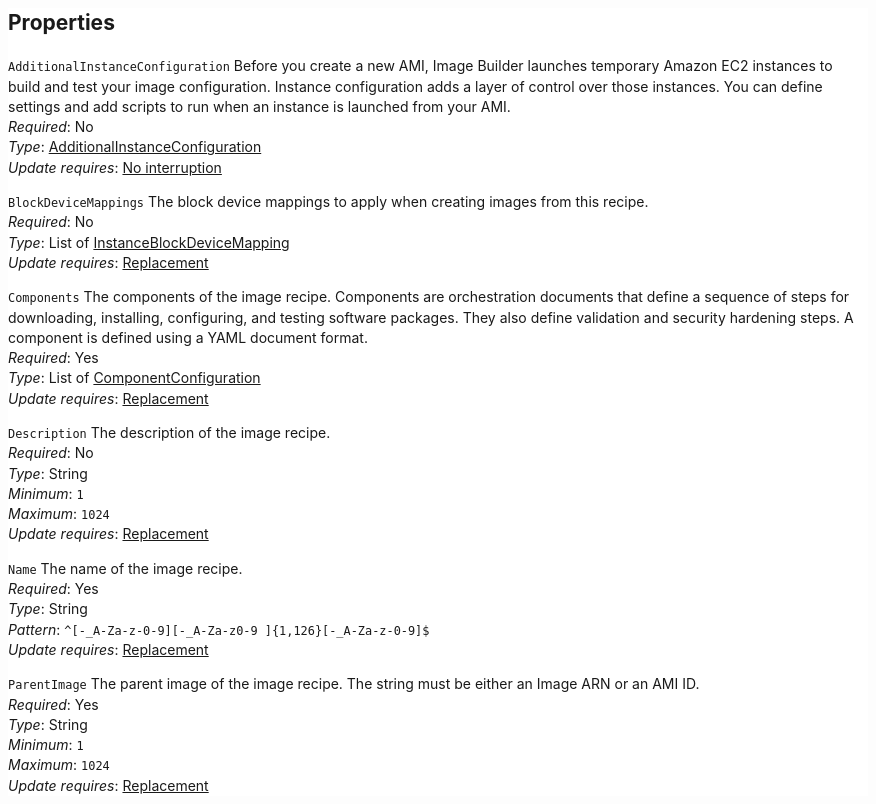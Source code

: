 ## Properties<a name="aws-resource-imagebuilder-imagerecipe-properties"></a>

`AdditionalInstanceConfiguration` <a name="cfn-imagebuilder-imagerecipe-additionalinstanceconfiguration"></a>
Before you create a new AMI, Image Builder launches temporary Amazon EC2 instances to build and test your image configuration\. Instance configuration adds a layer of control over those instances\. You can define settings and add scripts to run when an instance is launched from your AMI\.  
_Required_: No  
_Type_: [AdditionalInstanceConfiguration](aws-properties-imagebuilder-imagerecipe-additionalinstanceconfiguration.md)  
_Update requires_: [No interruption](https://docs.aws.amazon.com/AWSCloudFormation/latest/UserGuide/using-cfn-updating-stacks-update-behaviors.html#update-no-interrupt)

`BlockDeviceMappings` <a name="cfn-imagebuilder-imagerecipe-blockdevicemappings"></a>
The block device mappings to apply when creating images from this recipe\.  
_Required_: No  
_Type_: List of [InstanceBlockDeviceMapping](aws-properties-imagebuilder-imagerecipe-instanceblockdevicemapping.md)  
_Update requires_: [Replacement](https://docs.aws.amazon.com/AWSCloudFormation/latest/UserGuide/using-cfn-updating-stacks-update-behaviors.html#update-replacement)

`Components` <a name="cfn-imagebuilder-imagerecipe-components"></a>
The components of the image recipe\. Components are orchestration documents that define a sequence of steps for downloading, installing, configuring, and testing software packages\. They also define validation and security hardening steps\. A component is defined using a YAML document format\.  
_Required_: Yes  
_Type_: List of [ComponentConfiguration](aws-properties-imagebuilder-imagerecipe-componentconfiguration.md)  
_Update requires_: [Replacement](https://docs.aws.amazon.com/AWSCloudFormation/latest/UserGuide/using-cfn-updating-stacks-update-behaviors.html#update-replacement)

`Description` <a name="cfn-imagebuilder-imagerecipe-description"></a>
The description of the image recipe\.  
_Required_: No  
_Type_: String  
_Minimum_: `1`  
_Maximum_: `1024`  
_Update requires_: [Replacement](https://docs.aws.amazon.com/AWSCloudFormation/latest/UserGuide/using-cfn-updating-stacks-update-behaviors.html#update-replacement)

`Name` <a name="cfn-imagebuilder-imagerecipe-name"></a>
The name of the image recipe\.  
_Required_: Yes  
_Type_: String  
_Pattern_: `^[-_A-Za-z-0-9][-_A-Za-z0-9 ]{1,126}[-_A-Za-z-0-9]$`  
_Update requires_: [Replacement](https://docs.aws.amazon.com/AWSCloudFormation/latest/UserGuide/using-cfn-updating-stacks-update-behaviors.html#update-replacement)

`ParentImage` <a name="cfn-imagebuilder-imagerecipe-parentimage"></a>
The parent image of the image recipe\. The string must be either an Image ARN or an AMI ID\.  
_Required_: Yes  
_Type_: String  
_Minimum_: `1`  
_Maximum_: `1024`  
_Update requires_: [Replacement](https://docs.aws.amazon.com/AWSCloudFormation/latest/UserGuide/using-cfn-updating-stacks-update-behaviors.html#update-replacement)
